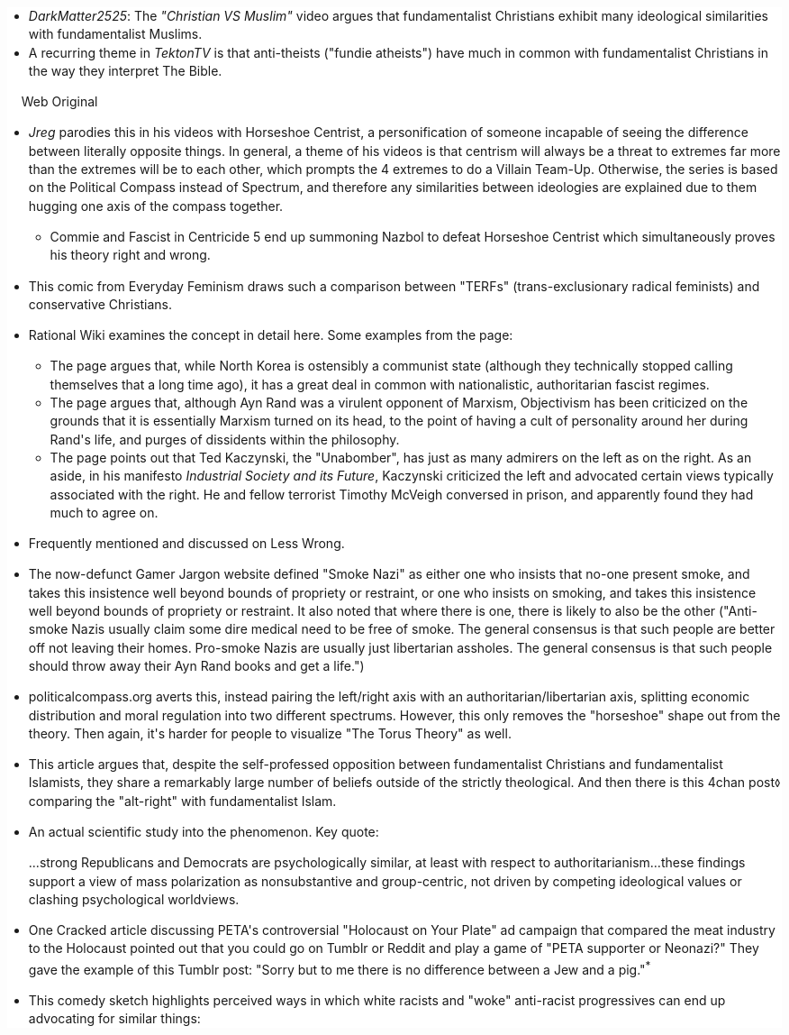 -   _DarkMatter2525_: The _"Christian VS Muslim"_ video argues that fundamentalist Christians exhibit many ideological similarities with fundamentalist Muslims.
-   A recurring theme in _TektonTV_ is that anti-theists ("fundie atheists") have much in common with fundamentalist Christians in the way they interpret The Bible.

    Web Original 

-   _Jreg_ parodies this in his videos with Horseshoe Centrist, a personification of someone incapable of seeing the difference between literally opposite things. In general, a theme of his videos is that centrism will always be a threat to extremes far more than the extremes will be to each other, which prompts the 4 extremes to do a Villain Team-Up. Otherwise, the series is based on the Political Compass instead of Spectrum, and therefore any similarities between ideologies are explained due to them hugging one axis of the compass together.
    -   Commie and Fascist in Centricide 5 end up summoning Nazbol to defeat Horseshoe Centrist which simultaneously proves his theory right and wrong.
-   This comic from Everyday Feminism draws such a comparison between "TERFs" (trans\-exclusionary radical feminists) and conservative Christians.
-   Rational Wiki examines the concept in detail here. Some examples from the page:
    -   The page argues that, while North Korea is ostensibly a communist state (although they technically stopped calling themselves that a long time ago), it has a great deal in common with nationalistic, authoritarian fascist regimes.
    -   The page argues that, although Ayn Rand was a virulent opponent of Marxism, Objectivism has been criticized on the grounds that it is essentially Marxism turned on its head, to the point of having a cult of personality around her during Rand's life, and purges of dissidents within the philosophy.
    -   The page points out that Ted Kaczynski, the "Unabomber", has just as many admirers on the left as on the right. As an aside, in his manifesto _Industrial Society and its Future_, Kaczynski criticized the left and advocated certain views typically associated with the right. He and fellow terrorist Timothy McVeigh conversed in prison, and apparently found they had much to agree on.
-   Frequently mentioned and discussed on Less Wrong.
-   The now-defunct Gamer Jargon website defined "Smoke Nazi" as either one who insists that no-one present smoke, and takes this insistence well beyond bounds of propriety or restraint, or one who insists on smoking, and takes this insistence well beyond bounds of propriety or restraint. It also noted that where there is one, there is likely to also be the other ("Anti-smoke Nazis usually claim some dire medical need to be free of smoke. The general consensus is that such people are better off not leaving their homes. Pro-smoke Nazis are usually just libertarian assholes. The general consensus is that such people should throw away their Ayn Rand books and get a life.")
-   politicalcompass.org averts this, instead pairing the left/right axis with an authoritarian/libertarian axis, splitting economic distribution and moral regulation into two different spectrums. However, this only removes the "horseshoe" shape out from the theory. Then again, it's harder for people to visualize "The Torus Theory" as well.
-   This article argues that, despite the self-professed opposition between fundamentalist Christians and fundamentalist Islamists, they share a remarkably large number of beliefs outside of the strictly theological. And then there is this 4chan post<small>◊</small> comparing the "alt-right" with fundamentalist Islam.
-   An actual scientific study into the phenomenon. Key quote:
    
    ...strong Republicans and Democrats are psychologically similar, at least with respect to authoritarianism…these findings support a view of mass polarization as nonsubstantive and group-centric, not driven by competing ideological values or clashing psychological worldviews.
    
-   One Cracked article discussing PETA's controversial "Holocaust on Your Plate" ad campaign that compared the meat industry to the Holocaust pointed out that you could go on Tumblr or Reddit and play a game of "PETA supporter or Neonazi?" They gave the example of this Tumblr post: "Sorry but to me there is no difference between a Jew and a pig."<sup>*&nbsp;</sup> 
-   This comedy sketch highlights perceived ways in which white racists and "woke" anti-racist progressives can end up advocating for similar things:
    